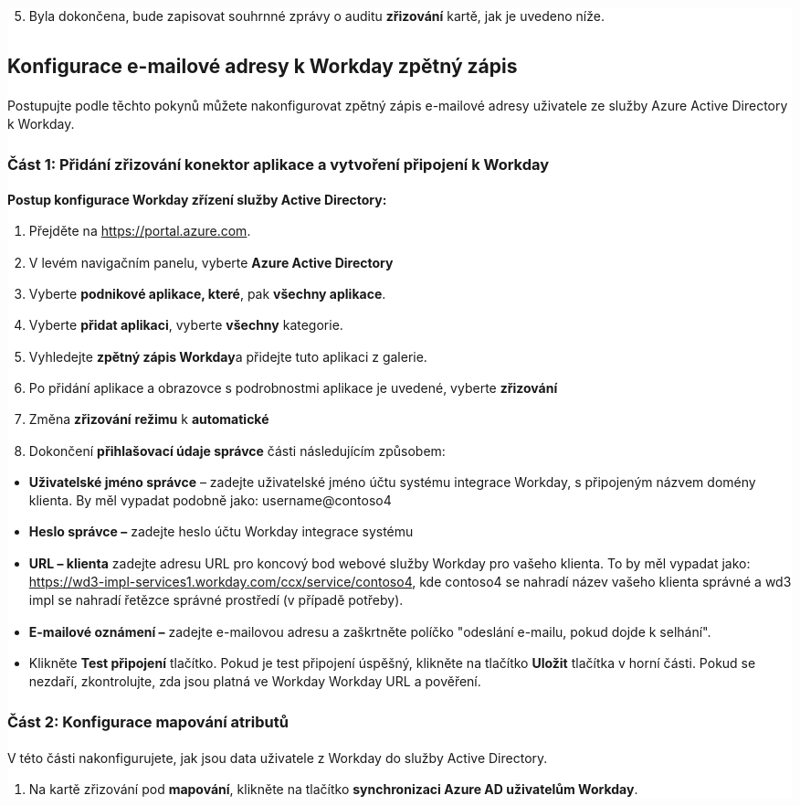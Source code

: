 5. Byla dokončena, bude zapisovat souhrnné zprávy o auditu **zřizování** kartě, jak je uvedeno níže.


## <a name="configuring-writeback-of-email-addresses-to-workday"></a>Konfigurace e-mailové adresy k Workday zpětný zápis
Postupujte podle těchto pokynů můžete nakonfigurovat zpětný zápis e-mailové adresy uživatele ze služby Azure Active Directory k Workday.

### <a name="part-1-adding-the-provisioning-connector-app-and-creating-the-connection-to-workday"></a>Část 1: Přidání zřizování konektor aplikace a vytvoření připojení k Workday

**Postup konfigurace Workday zřízení služby Active Directory:**

1.  Přejděte na <https://portal.azure.com>.

2.  V levém navigačním panelu, vyberte **Azure Active Directory**

3.  Vyberte **podnikové aplikace, které**, pak **všechny aplikace**.

4.  Vyberte **přidat aplikaci**, vyberte **všechny** kategorie.

5.  Vyhledejte **zpětný zápis Workday**a přidejte tuto aplikaci z galerie.

6.  Po přidání aplikace a obrazovce s podrobnostmi aplikace je uvedené, vyberte **zřizování**

7.  Změna **zřizování** **režimu** k **automatické**

8.  Dokončení **přihlašovací údaje správce** části následujícím způsobem:

   * **Uživatelské jméno správce** – zadejte uživatelské jméno účtu systému integrace Workday, s připojeným názvem domény klienta. By měl vypadat podobně jako: username@contoso4

   * **Heslo správce –** zadejte heslo účtu Workday integrace systému

   * **URL – klienta** zadejte adresu URL pro koncový bod webové služby Workday pro vašeho klienta. To by měl vypadat jako: https://wd3-impl-services1.workday.com/ccx/service/contoso4, kde contoso4 se nahradí název vašeho klienta správné a wd3 impl se nahradí řetězce správné prostředí (v případě potřeby).

   * **E-mailové oznámení –** zadejte e-mailovou adresu a zaškrtněte políčko "odeslání e-mailu, pokud dojde k selhání".

   * Klikněte **Test připojení** tlačítko. Pokud je test připojení úspěšný, klikněte na tlačítko **Uložit** tlačítka v horní části. Pokud se nezdaří, zkontrolujte, zda jsou platná ve Workday Workday URL a pověření.


### <a name="part-2-configure-attribute-mappings"></a>Část 2: Konfigurace mapování atributů 


V této části nakonfigurujete, jak jsou data uživatele z Workday do služby Active Directory.

1.  Na kartě zřizování pod **mapování**, klikněte na tlačítko **synchronizaci Azure AD uživatelům Workday**.
